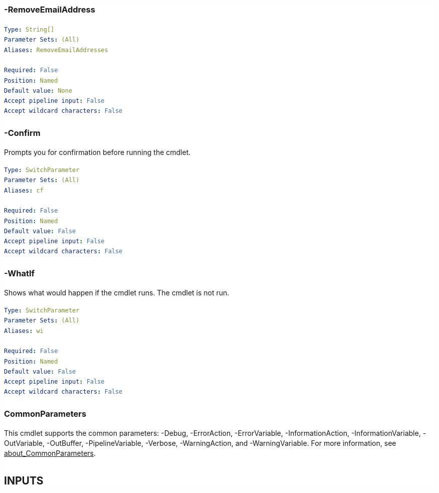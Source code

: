 ### -RemoveEmailAddress
```yaml
Type: String[]
Parameter Sets: (All)
Aliases: RemoveEmailAddresses

Required: False
Position: Named
Default value: None
Accept pipeline input: False
Accept wildcard characters: False
```

### -Confirm
Prompts you for confirmation before running the cmdlet.

```yaml
Type: SwitchParameter
Parameter Sets: (All)
Aliases: cf

Required: False
Position: Named
Default value: False
Accept pipeline input: False
Accept wildcard characters: False
```

### -WhatIf
Shows what would happen if the cmdlet runs.
The cmdlet is not run.

```yaml
Type: SwitchParameter
Parameter Sets: (All)
Aliases: wi

Required: False
Position: Named
Default value: False
Accept pipeline input: False
Accept wildcard characters: False
```

### CommonParameters
This cmdlet supports the common parameters: -Debug, -ErrorAction, -ErrorVariable, -InformationAction, -InformationVariable, -OutVariable, -OutBuffer, -PipelineVariable, -Verbose, -WarningAction, and -WarningVariable. For more information, see [about_CommonParameters](http://go.microsoft.com/fwlink/?LinkID=113216).

## INPUTS
